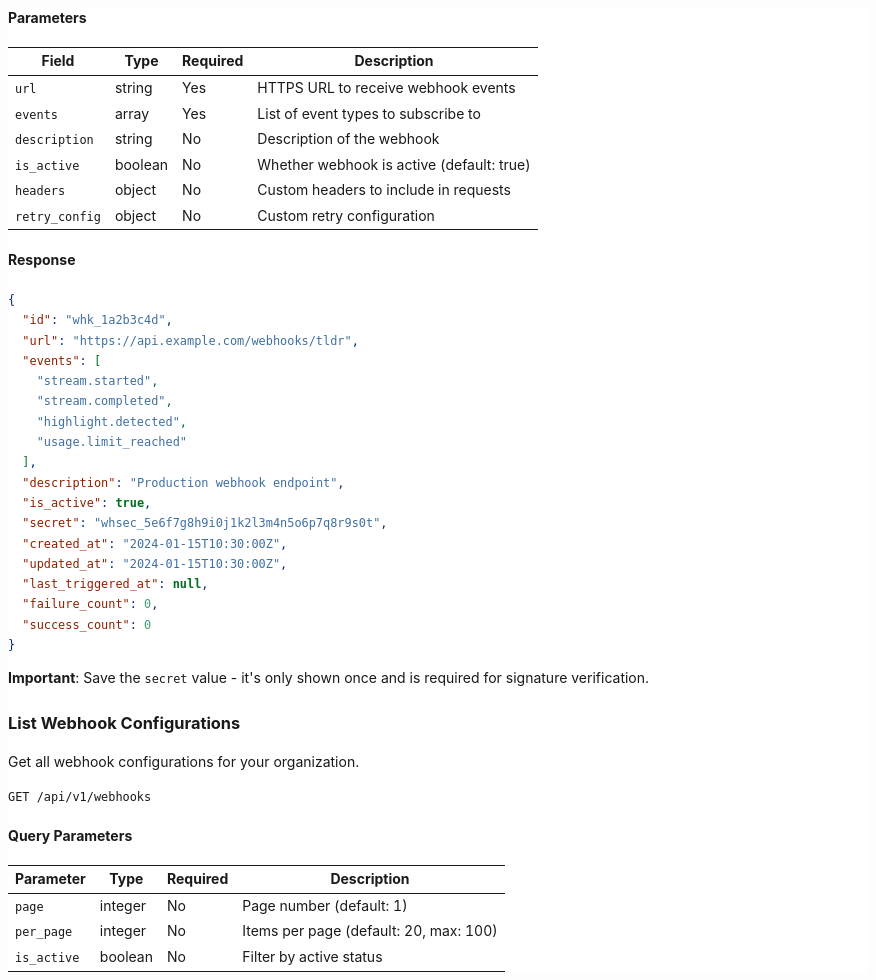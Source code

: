 
#### Parameters

| Field | Type | Required | Description |
|-------|------|----------|-------------|
| `url` | string | Yes | HTTPS URL to receive webhook events |
| `events` | array | Yes | List of event types to subscribe to |
| `description` | string | No | Description of the webhook |
| `is_active` | boolean | No | Whether webhook is active (default: true) |
| `headers` | object | No | Custom headers to include in requests |
| `retry_config` | object | No | Custom retry configuration |

#### Response

```json
{
  "id": "whk_1a2b3c4d",
  "url": "https://api.example.com/webhooks/tldr",
  "events": [
    "stream.started",
    "stream.completed",
    "highlight.detected",
    "usage.limit_reached"
  ],
  "description": "Production webhook endpoint",
  "is_active": true,
  "secret": "whsec_5e6f7g8h9i0j1k2l3m4n5o6p7q8r9s0t",
  "created_at": "2024-01-15T10:30:00Z",
  "updated_at": "2024-01-15T10:30:00Z",
  "last_triggered_at": null,
  "failure_count": 0,
  "success_count": 0
}
```

**Important**: Save the `secret` value - it's only shown once and is required for signature verification.

### List Webhook Configurations

Get all webhook configurations for your organization.

```http
GET /api/v1/webhooks
```

#### Query Parameters

| Parameter | Type | Required | Description |
|-----------|------|----------|-------------|
| `page` | integer | No | Page number (default: 1) |
| `per_page` | integer | No | Items per page (default: 20, max: 100) |
| `is_active` | boolean | No | Filter by active status |

